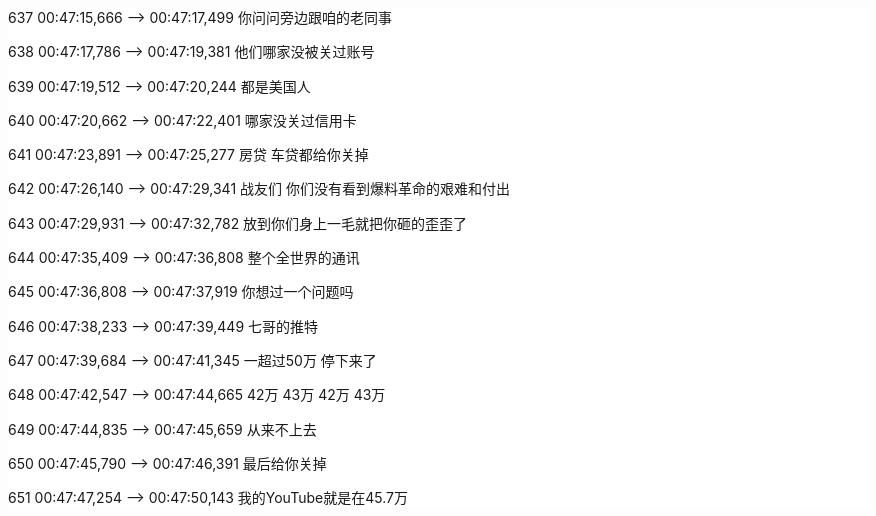 637
00:47:15,666 –&gt; 00:47:17,499
你问问旁边跟咱的老同事
 
638
00:47:17,786 –&gt; 00:47:19,381
他们哪家没被关过账号
 
639
00:47:19,512 –&gt; 00:47:20,244
都是美国人
 
640
00:47:20,662 –&gt; 00:47:22,401
哪家没关过信用卡
 
641
00:47:23,891 –&gt; 00:47:25,277
房贷 车贷都给你关掉
 
642
00:47:26,140 –&gt; 00:47:29,341
战友们 你们没有看到爆料革命的艰难和付出
 
643
00:47:29,931 –&gt; 00:47:32,782
放到你们身上一毛就把你砸的歪歪了
 
644
00:47:35,409 –&gt; 00:47:36,808
整个全世界的通讯
 
645
00:47:36,808 –&gt; 00:47:37,919
你想过一个问题吗
 
646
00:47:38,233 –&gt; 00:47:39,449
七哥的推特
 
647
00:47:39,684 –&gt; 00:47:41,345
一超过50万 停下来了
 
648
00:47:42,547 –&gt; 00:47:44,665
42万 43万 42万 43万
 
649
00:47:44,835 –&gt; 00:47:45,659
从来不上去
 
650
00:47:45,790 –&gt; 00:47:46,391
最后给你关掉
 
651
00:47:47,254 –&gt; 00:47:50,143
我的YouTube就是在45.7万
 